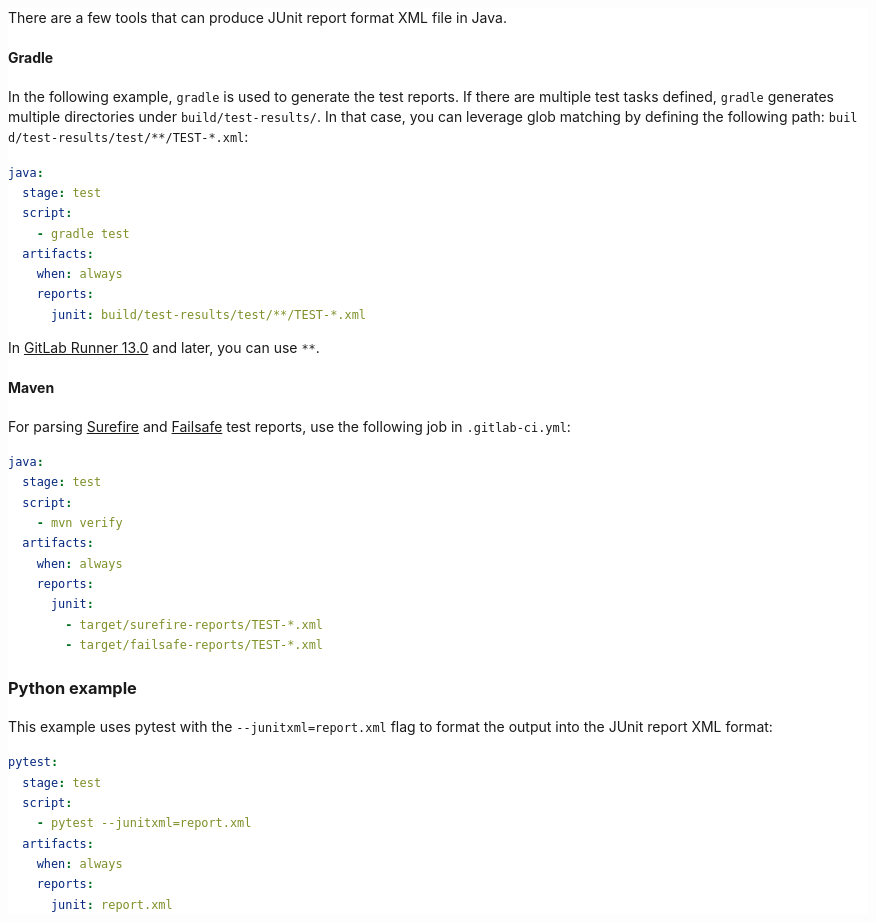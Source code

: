 There are a few tools that can produce JUnit report format XML file in Java.

#### Gradle

In the following example, `gradle` is used to generate the test reports.
If there are multiple test tasks defined, `gradle` generates multiple
directories under `build/test-results/`. In that case, you can leverage glob
matching by defining the following path: `build/test-results/test/**/TEST-*.xml`:

```yaml
java:
  stage: test
  script:
    - gradle test
  artifacts:
    when: always
    reports:
      junit: build/test-results/test/**/TEST-*.xml
```

In [GitLab Runner 13.0](https://gitlab.com/gitlab-org/gitlab-runner/-/issues/2620)
and later, you can use `**`.

#### Maven

For parsing [Surefire](https://maven.apache.org/surefire/maven-surefire-plugin/)
and [Failsafe](https://maven.apache.org/surefire/maven-failsafe-plugin/) test
reports, use the following job in `.gitlab-ci.yml`:

```yaml
java:
  stage: test
  script:
    - mvn verify
  artifacts:
    when: always
    reports:
      junit:
        - target/surefire-reports/TEST-*.xml
        - target/failsafe-reports/TEST-*.xml
```

### Python example

This example uses pytest with the `--junitxml=report.xml` flag to format the output
into the JUnit report XML format:

```yaml
pytest:
  stage: test
  script:
    - pytest --junitxml=report.xml
  artifacts:
    when: always
    reports:
      junit: report.xml
```
